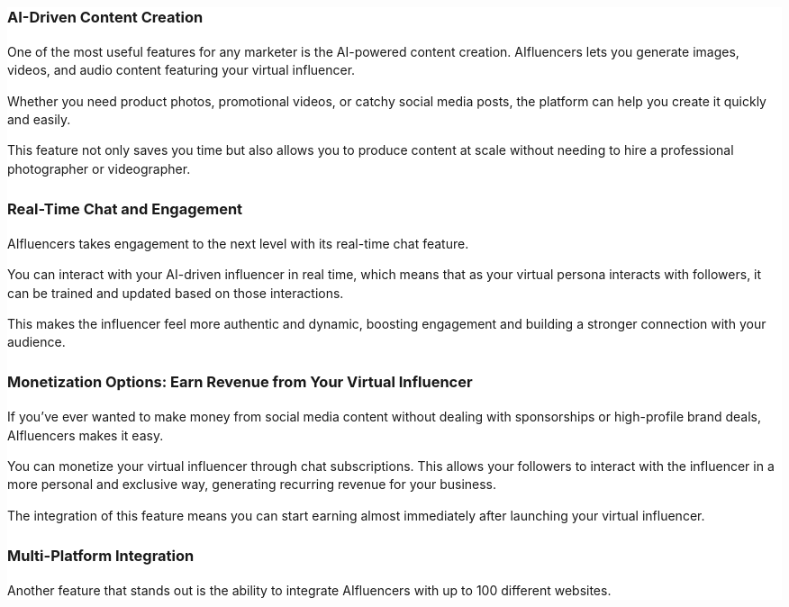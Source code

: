 

<h3 class="wp-block-heading"><strong>AI-Driven Content Creation</strong><a href="https://github.com/AIfluencersSuite/AIfluencers-OTO#ai-driven-content-creation"></a></h3>



<p>One of the most useful features for any marketer is the AI-powered content creation. AIfluencers lets you generate images, videos, and audio content featuring your virtual influencer.</p>



<p>Whether you need product photos, promotional videos, or catchy social media posts, the platform can help you create it quickly and easily.</p>



<p>This feature not only saves you time but also allows you to produce content at scale without needing to hire a professional photographer or videographer.</p>



<h3 class="wp-block-heading"><strong>Real-Time Chat and Engagement</strong><a href="https://github.com/AIfluencersSuite/AIfluencers-OTO#real-time-chat-and-engagement"></a></h3>



<p>AIfluencers takes engagement to the next level with its real-time chat feature.</p>



<p>You can interact with your AI-driven influencer in real time, which means that as your virtual persona interacts with followers, it can be trained and updated based on those interactions.</p>



<p>This makes the influencer feel more authentic and dynamic, boosting engagement and building a stronger connection with your audience.</p>



<h3 class="wp-block-heading"><strong>Monetization Options: Earn Revenue from Your Virtual Influencer</strong><a href="https://github.com/AIfluencersSuite/AIfluencers-OTO#monetization-options-earn-revenue-from-your-virtual-influencer"></a></h3>



<p>If you’ve ever wanted to make money from social media content without dealing with sponsorships or high-profile brand deals, AIfluencers makes it easy.</p>



<p>You can monetize your virtual influencer through chat subscriptions. This allows your followers to interact with the influencer in a more personal and exclusive way, generating recurring revenue for your business.</p>



<p>The integration of this feature means you can start earning almost immediately after launching your virtual influencer.</p>



<h3 class="wp-block-heading"><strong>Multi-Platform Integration</strong><a href="https://github.com/AIfluencersSuite/AIfluencers-OTO#multi-platform-integration"></a></h3>



<p>Another feature that stands out is the ability to integrate AIfluencers with up to 100 different websites.</p>

